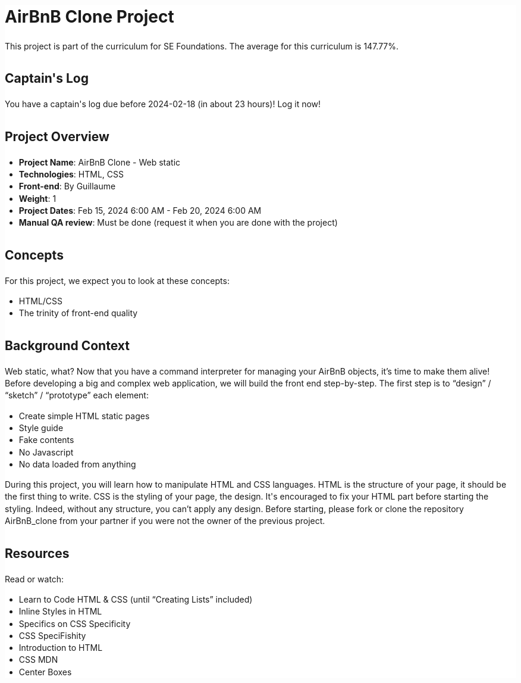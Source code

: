 # AirBnB Clone Project

This project is part of the curriculum for SE Foundations. The average for this curriculum is 147.77%.

## Captain's Log

You have a captain's log due before 2024-02-18 (in about 23 hours)! Log it now!

## Project Overview

- **Project Name**: AirBnB Clone - Web static
- **Technologies**: HTML, CSS
- **Front-end**: By Guillaume
- **Weight**: 1
- **Project Dates**: Feb 15, 2024 6:00 AM - Feb 20, 2024 6:00 AM
- **Manual QA review**: Must be done (request it when you are done with the project)

## Concepts

For this project, we expect you to look at these concepts:

- HTML/CSS
- The trinity of front-end quality

## Background Context

Web static, what? Now that you have a command interpreter for managing your AirBnB objects, it’s time to make them alive! Before developing a big and complex web application, we will build the front end step-by-step. The first step is to “design” / “sketch” / “prototype” each element:

- Create simple HTML static pages
- Style guide
- Fake contents
- No Javascript
- No data loaded from anything

During this project, you will learn how to manipulate HTML and CSS languages. HTML is the structure of your page, it should be the first thing to write. CSS is the styling of your page, the design. It's encouraged to fix your HTML part before starting the styling. Indeed, without any structure, you can’t apply any design. Before starting, please fork or clone the repository AirBnB_clone from your partner if you were not the owner of the previous project.

## Resources

Read or watch:

- Learn to Code HTML & CSS (until “Creating Lists” included)
- Inline Styles in HTML
- Specifics on CSS Specificity
- CSS SpeciFishity
- Introduction to HTML
- CSS MDN
- Center Boxes

